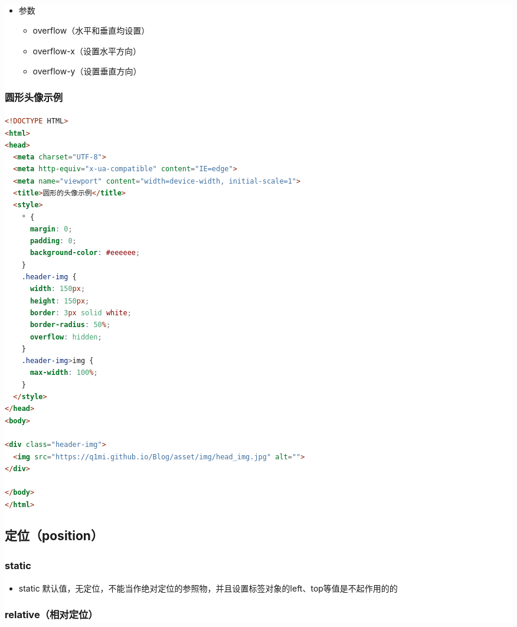- 参数

  - overflow（水平和垂直均设置）

  - overflow-x（设置水平方向）

  - overflow-y（设置垂直方向）

### 圆形头像示例

```html
<!DOCTYPE HTML>
<html>
<head>
  <meta charset="UTF-8">
  <meta http-equiv="x-ua-compatible" content="IE=edge">
  <meta name="viewport" content="width=device-width, initial-scale=1">
  <title>圆形的头像示例</title>
  <style>
    * {
      margin: 0;
      padding: 0;
      background-color: #eeeeee;
    }
    .header-img {
      width: 150px;
      height: 150px;
      border: 3px solid white;
      border-radius: 50%;
      overflow: hidden;
    }
    .header-img>img {
      max-width: 100%;
    }
  </style>
</head>
<body>

<div class="header-img">
  <img src="https://q1mi.github.io/Blog/asset/img/head_img.jpg" alt="">
</div>

</body>
</html>
```

## 定位（position）

### static

- static 默认值，无定位，不能当作绝对定位的参照物，并且设置标签对象的left、top等值是不起作用的的

### relative（相对定位）
